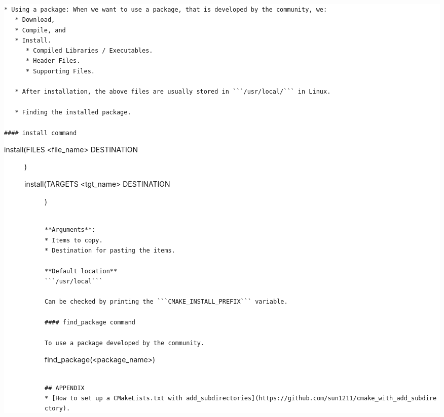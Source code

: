 ```
* Using a package: When we want to use a package, that is developed by the community, we:
   * Download,
   * Compile, and
   * Install.
      * Compiled Libraries / Executables.
      * Header Files.
      * Supporting Files.

   * After installation, the above files are usually stored in ```/usr/local/``` in Linux.

   * Finding the installed package.

#### install command

```
install(FILES <file_name> DESTINATION <dir>)

install(TARGETS <tgt_name> DESTINATION <dir>)
```

**Arguments**:
* Items to copy.
* Destination for pasting the items.

**Default location**
```/usr/local```

Can be checked by printing the ```CMAKE_INSTALL_PREFIX``` variable.

#### find_package command

To use a package developed by the community.

```
find_package(<package_name>)
```

## APPENDIX
* [How to set up a CMakeLists.txt with add_subdirectories](https://github.com/sun1211/cmake_with_add_subdirectory).